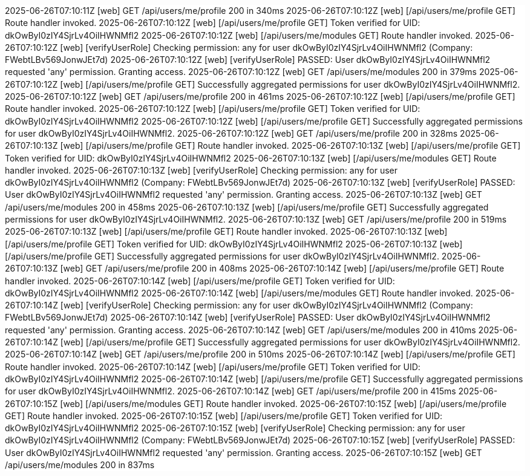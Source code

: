 2025-06-26T07:10:11Z [web]  GET /api/users/me/profile 200 in 340ms
2025-06-26T07:10:12Z [web] [/api/users/me/profile GET] Route handler invoked.
2025-06-26T07:10:12Z [web] [/api/users/me/profile GET] Token verified for UID: dkOwByI0zIY4SjrLv4OiIHWNMfl2
2025-06-26T07:10:12Z [web] [/api/users/me/modules GET] Route handler invoked.
2025-06-26T07:10:12Z [web] [verifyUserRole] Checking permission: any for user dkOwByI0zIY4SjrLv4OiIHWNMfl2 (Company: FWebtLBv569JonwJEt7d)
2025-06-26T07:10:12Z [web] [verifyUserRole] PASSED: User dkOwByI0zIY4SjrLv4OiIHWNMfl2 requested 'any' permission. Granting access.
2025-06-26T07:10:12Z [web]  GET /api/users/me/modules 200 in 379ms
2025-06-26T07:10:12Z [web] [/api/users/me/profile GET] Successfully aggregated permissions for user dkOwByI0zIY4SjrLv4OiIHWNMfl2.
2025-06-26T07:10:12Z [web]  GET /api/users/me/profile 200 in 461ms
2025-06-26T07:10:12Z [web] [/api/users/me/profile GET] Route handler invoked.
2025-06-26T07:10:12Z [web] [/api/users/me/profile GET] Token verified for UID: dkOwByI0zIY4SjrLv4OiIHWNMfl2
2025-06-26T07:10:12Z [web] [/api/users/me/profile GET] Successfully aggregated permissions for user dkOwByI0zIY4SjrLv4OiIHWNMfl2.
2025-06-26T07:10:12Z [web]  GET /api/users/me/profile 200 in 328ms
2025-06-26T07:10:13Z [web] [/api/users/me/profile GET] Route handler invoked.
2025-06-26T07:10:13Z [web] [/api/users/me/profile GET] Token verified for UID: dkOwByI0zIY4SjrLv4OiIHWNMfl2
2025-06-26T07:10:13Z [web] [/api/users/me/modules GET] Route handler invoked.
2025-06-26T07:10:13Z [web] [verifyUserRole] Checking permission: any for user dkOwByI0zIY4SjrLv4OiIHWNMfl2 (Company: FWebtLBv569JonwJEt7d)
2025-06-26T07:10:13Z [web] [verifyUserRole] PASSED: User dkOwByI0zIY4SjrLv4OiIHWNMfl2 requested 'any' permission. Granting access.
2025-06-26T07:10:13Z [web]  GET /api/users/me/modules 200 in 458ms
2025-06-26T07:10:13Z [web] [/api/users/me/profile GET] Successfully aggregated permissions for user dkOwByI0zIY4SjrLv4OiIHWNMfl2.
2025-06-26T07:10:13Z [web]  GET /api/users/me/profile 200 in 519ms
2025-06-26T07:10:13Z [web] [/api/users/me/profile GET] Route handler invoked.
2025-06-26T07:10:13Z [web] [/api/users/me/profile GET] Token verified for UID: dkOwByI0zIY4SjrLv4OiIHWNMfl2
2025-06-26T07:10:13Z [web] [/api/users/me/profile GET] Successfully aggregated permissions for user dkOwByI0zIY4SjrLv4OiIHWNMfl2.
2025-06-26T07:10:13Z [web]  GET /api/users/me/profile 200 in 408ms
2025-06-26T07:10:14Z [web] [/api/users/me/profile GET] Route handler invoked.
2025-06-26T07:10:14Z [web] [/api/users/me/profile GET] Token verified for UID: dkOwByI0zIY4SjrLv4OiIHWNMfl2
2025-06-26T07:10:14Z [web] [/api/users/me/modules GET] Route handler invoked.
2025-06-26T07:10:14Z [web] [verifyUserRole] Checking permission: any for user dkOwByI0zIY4SjrLv4OiIHWNMfl2 (Company: FWebtLBv569JonwJEt7d)
2025-06-26T07:10:14Z [web] [verifyUserRole] PASSED: User dkOwByI0zIY4SjrLv4OiIHWNMfl2 requested 'any' permission. Granting access.
2025-06-26T07:10:14Z [web]  GET /api/users/me/modules 200 in 410ms
2025-06-26T07:10:14Z [web] [/api/users/me/profile GET] Successfully aggregated permissions for user dkOwByI0zIY4SjrLv4OiIHWNMfl2.
2025-06-26T07:10:14Z [web]  GET /api/users/me/profile 200 in 510ms
2025-06-26T07:10:14Z [web] [/api/users/me/profile GET] Route handler invoked.
2025-06-26T07:10:14Z [web] [/api/users/me/profile GET] Token verified for UID: dkOwByI0zIY4SjrLv4OiIHWNMfl2
2025-06-26T07:10:14Z [web] [/api/users/me/profile GET] Successfully aggregated permissions for user dkOwByI0zIY4SjrLv4OiIHWNMfl2.
2025-06-26T07:10:14Z [web]  GET /api/users/me/profile 200 in 415ms
2025-06-26T07:10:15Z [web] [/api/users/me/modules GET] Route handler invoked.
2025-06-26T07:10:15Z [web] [/api/users/me/profile GET] Route handler invoked.
2025-06-26T07:10:15Z [web] [/api/users/me/profile GET] Token verified for UID: dkOwByI0zIY4SjrLv4OiIHWNMfl2
2025-06-26T07:10:15Z [web] [verifyUserRole] Checking permission: any for user dkOwByI0zIY4SjrLv4OiIHWNMfl2 (Company: FWebtLBv569JonwJEt7d)
2025-06-26T07:10:15Z [web] [verifyUserRole] PASSED: User dkOwByI0zIY4SjrLv4OiIHWNMfl2 requested 'any' permission. Granting access.
2025-06-26T07:10:15Z [web]  GET /api/users/me/modules 200 in 837ms